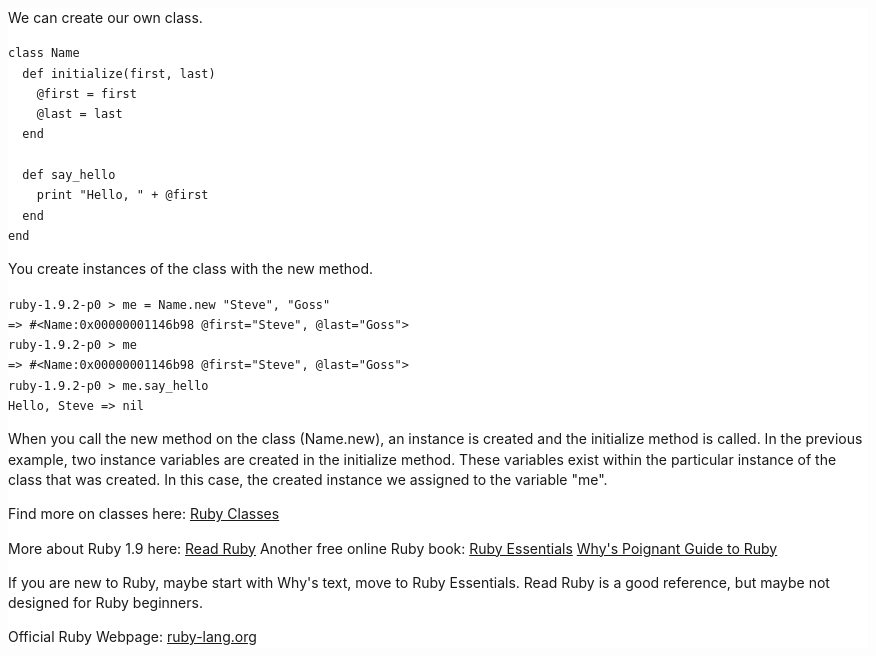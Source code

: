 We can create our own class.

    class Name
      def initialize(first, last)
        @first = first
        @last = last
      end

      def say_hello
        print "Hello, " + @first
      end
    end

You create instances of the class with the new method.

    ruby-1.9.2-p0 > me = Name.new "Steve", "Goss"
    => #<Name:0x00000001146b98 @first="Steve", @last="Goss">
    ruby-1.9.2-p0 > me
    => #<Name:0x00000001146b98 @first="Steve", @last="Goss">
    ruby-1.9.2-p0 > me.say_hello
    Hello, Steve => nil

When you call the new method on the class (Name.new), an instance is
created and the initialize method is called. In the previous example,
two instance variables are created in the initialize method. These
variables exist within the particular instance of the class that was
created. In this case, the created instance we assigned to the variable
"me".

Find more on classes here: [Ruby Classes](http://ruby.runpaint.org/classes)

More about Ruby 1.9 here: [Read Ruby](http://ruby.runpaint.org/)
Another free online Ruby book: [Ruby Essentials](http://www.techotopia.com/index.php/Ruby_Essentials)
[Why's Poignant Guide to Ruby](http://mislav.uniqpath.com/poignant-guide/)

If you are new to Ruby, maybe start with Why's text, move to Ruby
Essentials. Read Ruby is a good reference, but maybe not designed for
Ruby beginners.

Official Ruby Webpage: [ruby-lang.org](http://www.ruby-lang.org/en/)

